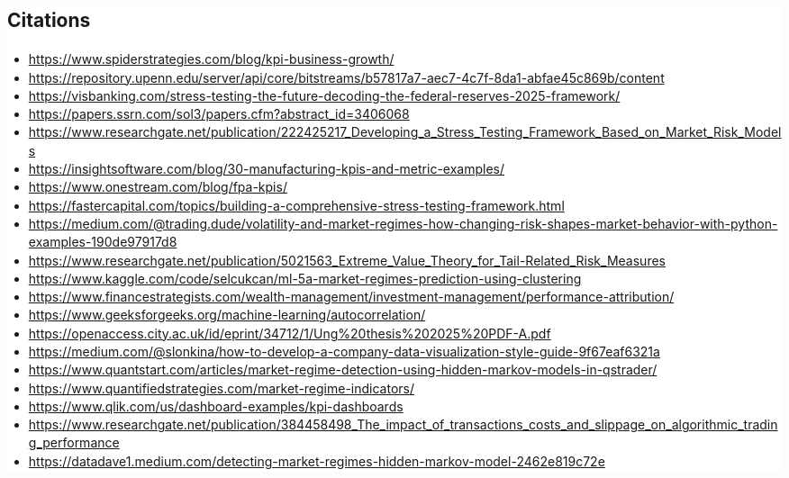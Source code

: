
## Citations
- https://www.spiderstrategies.com/blog/kpi-business-growth/
- https://repository.upenn.edu/server/api/core/bitstreams/b57817a7-aec7-4c7f-8da1-abfae45c869b/content
- https://visbanking.com/stress-testing-the-future-decoding-the-federal-reserves-2025-framework/
- https://papers.ssrn.com/sol3/papers.cfm?abstract_id=3406068
- https://www.researchgate.net/publication/222425217_Developing_a_Stress_Testing_Framework_Based_on_Market_Risk_Models
- https://insightsoftware.com/blog/30-manufacturing-kpis-and-metric-examples/
- https://www.onestream.com/blog/fpa-kpis/
- https://fastercapital.com/topics/building-a-comprehensive-stress-testing-framework.html
- https://medium.com/@trading.dude/volatility-and-market-regimes-how-changing-risk-shapes-market-behavior-with-python-examples-190de97917d8
- https://www.researchgate.net/publication/5021563_Extreme_Value_Theory_for_Tail-Related_Risk_Measures
- https://www.kaggle.com/code/selcukcan/ml-5a-market-regimes-prediction-using-clustering
- https://www.financestrategists.com/wealth-management/investment-management/performance-attribution/
- https://www.geeksforgeeks.org/machine-learning/autocorrelation/
- https://openaccess.city.ac.uk/id/eprint/34712/1/Ung%20thesis%202025%20PDF-A.pdf
- https://medium.com/@slonkina/how-to-develop-a-company-data-visualization-style-guide-9f67eaf6321a
- https://www.quantstart.com/articles/market-regime-detection-using-hidden-markov-models-in-qstrader/
- https://www.quantifiedstrategies.com/market-regime-indicators/
- https://www.qlik.com/us/dashboard-examples/kpi-dashboards
- https://www.researchgate.net/publication/384458498_The_impact_of_transactions_costs_and_slippage_on_algorithmic_trading_performance
- https://datadave1.medium.com/detecting-market-regimes-hidden-markov-model-2462e819c72e
